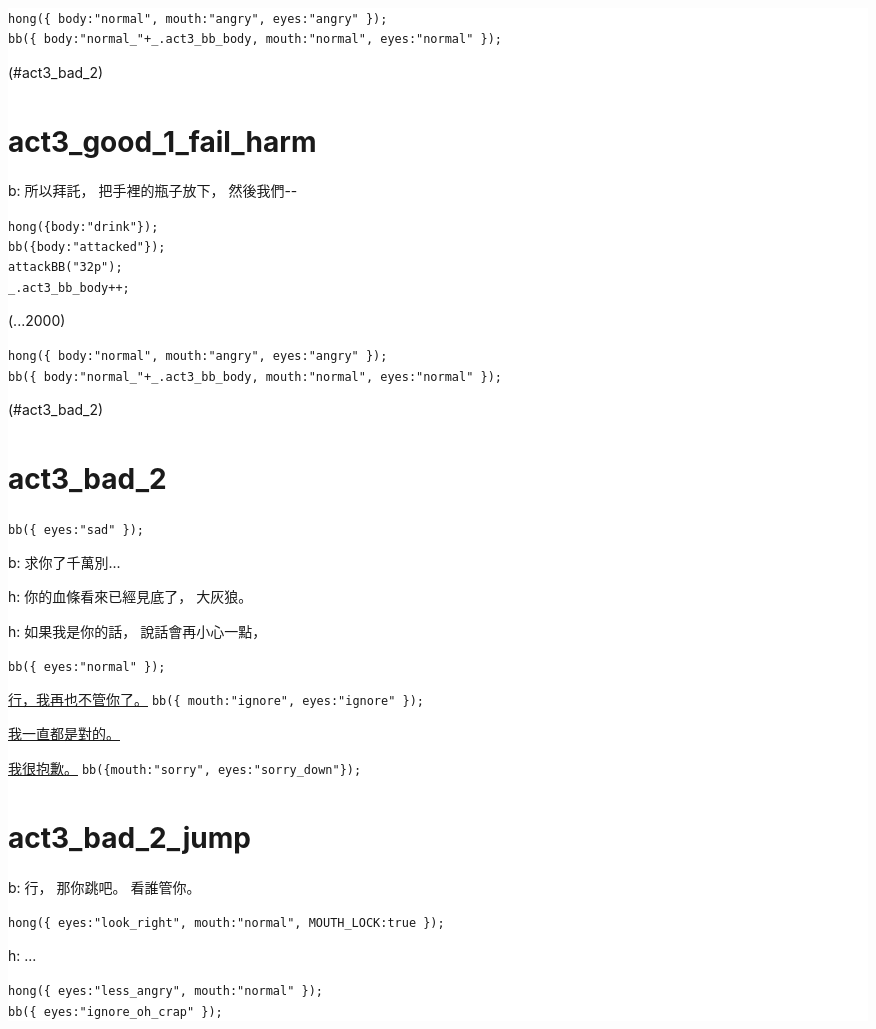 ```
hong({ body:"normal", mouth:"angry", eyes:"angry" });
bb({ body:"normal_"+_.act3_bb_body, mouth:"normal", eyes:"normal" });
```

(#act3_bad_2)



# act3_good_1_fail_harm

b: 所以拜託， 把手裡的瓶子放下， 然後我們--

```
hong({body:"drink"});
bb({body:"attacked"});
attackBB("32p");
_.act3_bb_body++;
```

(...2000)

```
hong({ body:"normal", mouth:"angry", eyes:"angry" });
bb({ body:"normal_"+_.act3_bb_body, mouth:"normal", eyes:"normal" });
```

(#act3_bad_2)




# act3_bad_2

`bb({ eyes:"sad" });`

b: 求你了千萬別...

h: 你的血條看來已經見底了， 大灰狼。

h: 如果我是你的話， 說話會再小心一點，

`bb({ eyes:"normal" });`

[行，我再也不管你了。](#act3_bad_2_jump) `bb({ mouth:"ignore", eyes:"ignore" });`

[我一直都是對的。](#act3_bad_2_right)

[我很抱歉。](#act3_good_2b) `bb({mouth:"sorry", eyes:"sorry_down"});`


# act3_bad_2_jump

b: 行， 那你跳吧。 看誰管你。

`hong({ eyes:"look_right", mouth:"normal", MOUTH_LOCK:true });`

h: ...

```
hong({ eyes:"less_angry", mouth:"normal" });
bb({ eyes:"ignore_oh_crap" });
```
